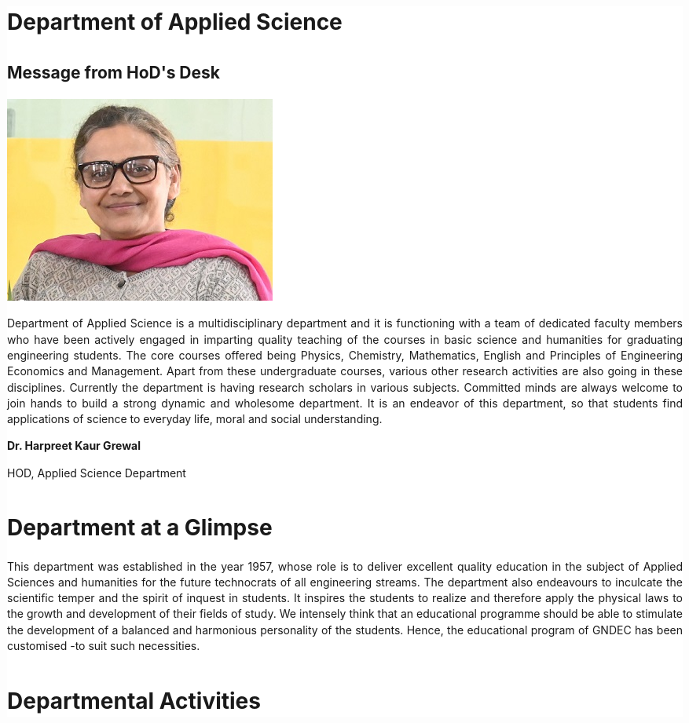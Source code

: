 # Department of Applied Science  

## Message from HoD's Desk

![HKG](Images/drhkgrewal.jpg)



<p align=justify>
Department of Applied Science is a multidisciplinary department and it is functioning with a team of dedicated faculty members who have been actively engaged in imparting quality teaching of the courses in basic science and humanities for graduating engineering students. The core courses offered being Physics, Chemistry, Mathematics, English and Principles of Engineering Economics and Management. Apart from these undergraduate courses, various other research activities are also going in these disciplines. Currently the department is having research scholars in various subjects. Committed minds are always welcome to join hands to build a strong dynamic and wholesome department. It is an endeavor of this department, so that students find applications of science to everyday life, moral and social understanding. 
 </p>

**Dr. Harpreet Kaur Grewal**

HOD, Applied Science Department
# Department at a Glimpse

 <p align=justify>
 This department was established in the year 1957, whose role is to deliver excellent quality education in the subject of Applied Sciences and humanities for the future technocrats of all engineering streams. The department also endeavours to inculcate the scientific temper and the spirit of inquest in students. It inspires the students to realize and therefore apply the physical laws to the growth and development of their fields of study. We intensely think that an educational programme should be able to stimulate the development of a balanced and harmonious personality of the students. Hence, the educational program of GNDEC has been customised -to suit such necessities.
</p>

 
 # Departmental Activities
 